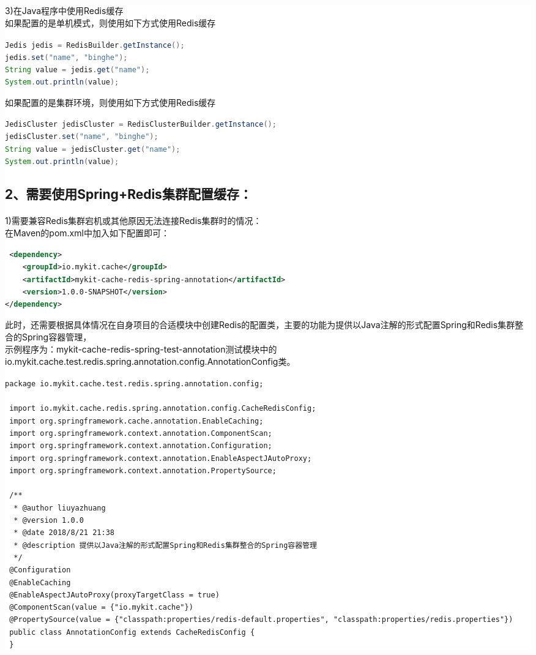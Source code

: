3)在Java程序中使用Redis缓存  
如果配置的是单机模式，则使用如下方式使用Redis缓存  
```java
Jedis jedis = RedisBuilder.getInstance();
jedis.set("name", "binghe");
String value = jedis.get("name");
System.out.println(value);
```

如果配置的是集群环境，则使用如下方式使用Redis缓存
``` java
JedisCluster jedisCluster = RedisClusterBuilder.getInstance();
jedisCluster.set("name", "binghe");
String value = jedisCluster.get("name");
System.out.println(value);
```


## 2、需要使用Spring+Redis集群配置缓存：  
1)需要兼容Redis集群宕机或其他原因无法连接Redis集群时的情况：  
在Maven的pom.xml中加入如下配置即可：  

```xml
 <dependency>
    <groupId>io.mykit.cache</groupId>
    <artifactId>mykit-cache-redis-spring-annotation</artifactId>
    <version>1.0.0-SNAPSHOT</version>
</dependency>
```

此时，还需要根据具体情况在自身项目的合适模块中创建Redis的配置类，主要的功能为提供以Java注解的形式配置Spring和Redis集群整合的Spring容器管理，  
示例程序为：mykit-cache-redis-spring-test-annotation测试模块中的io.mykit.cache.test.redis.spring.annotation.config.AnnotationConfig类。  
```
package io.mykit.cache.test.redis.spring.annotation.config;
 
 import io.mykit.cache.redis.spring.annotation.config.CacheRedisConfig;
 import org.springframework.cache.annotation.EnableCaching;
 import org.springframework.context.annotation.ComponentScan;
 import org.springframework.context.annotation.Configuration;
 import org.springframework.context.annotation.EnableAspectJAutoProxy;
 import org.springframework.context.annotation.PropertySource;
 
 /**
  * @author liuyazhuang
  * @version 1.0.0
  * @date 2018/8/21 21:38
  * @description 提供以Java注解的形式配置Spring和Redis集群整合的Spring容器管理
  */
 @Configuration
 @EnableCaching
 @EnableAspectJAutoProxy(proxyTargetClass = true)
 @ComponentScan(value = {"io.mykit.cache"})
 @PropertySource(value = {"classpath:properties/redis-default.properties", "classpath:properties/redis.properties"})
 public class AnnotationConfig extends CacheRedisConfig {
 }

```
